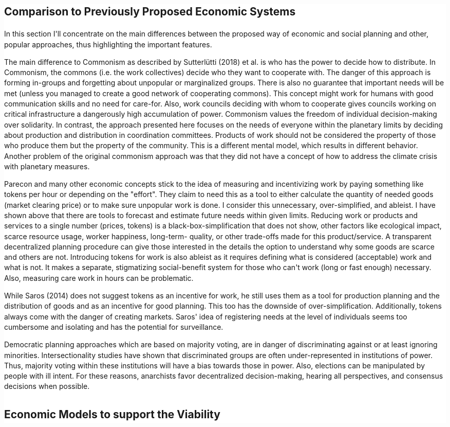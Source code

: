 ## Comparison to Previously Proposed Economic Systems

In this section I'll concentrate on the main differences between the proposed way of economic and
social planning and other, popular approaches, thus highlighting the important features.

The main difference to Commonism as described by Sutterlütti (2018) et al. is who has the power to
decide how to distribute. In Commonism, the commons (i.e. the work collectives) decide who they
want to cooperate with. The danger of this approach is forming in-groups and forgetting about
unpopular or marginalized groups. There is also no guarantee that important needs will be met
(unless you managed to create a good network of cooperating commons). This concept might work
for humans with good communication skills and no need for care-for. Also, work councils deciding
with whom to cooperate gives councils working on critical infrastructure a dangerously high
accumulation of power. Commonism values the freedom of individual decision-making over
solidarity. In contrast, the approach presented here focuses on the needs of everyone within the
planetary limits by deciding about production and distribution in coordination committees. Products
of work should not be considered the property of those who produce them but the property of the
community. This is a different mental model, which results in different behavior. Another problem
of the original commonism approach was that they did not have a concept of how to address the
climate crisis with planetary measures.

Parecon and many other economic concepts stick to the idea of measuring and incentivizing work
by paying something like tokens per hour or depending on the "effort". They claim to need this as a
tool to either calculate the quantity of needed goods (market clearing price) or to make sure
unpopular work is done. I consider this unnecessary, over-simplified, and ableist. I have shown
above that there are tools to forecast and estimate future needs within given limits. Reducing work
or products and services to a single number (prices, tokens) is a black-box-simplification that does
not show, other factors like ecological impact, scarce resource usage, worker happiness, long-term-
quality, or other trade-offs made for this product/service. A transparent decentralized planning
procedure can give those interested in the details the option to understand why some goods are
scarce and others are not. Introducing tokens for work is also ableist as it requires defining what is
considered (acceptable) work and what is not. It makes a separate, stigmatizing social-benefit
system for those who can't work (long or fast enough) necessary. Also, measuring care work in
hours can be problematic.

While Saros (2014) does not suggest tokens as an incentive for work, he still uses them as a tool for
production planning and the distribution of goods and as an incentive for good planning. This too
has the downside of over-simplification. Additionally, tokens always come with the danger of
creating markets. Saros' idea of registering needs at the level of individuals seems too cumbersome
and isolating and has the potential for surveillance.

Democratic planning approaches which are based on majority voting, are in danger of
discriminating against or at least ignoring minorities. Intersectionality studies have shown that
discriminated groups are often under-represented in institutions of power. Thus, majority voting
within these institutions will have a bias towards those in power. Also, elections can be manipulated
by people with ill intent. For these reasons, anarchists favor decentralized decision-making, hearing
all perspectives, and consensus decisions when possible.

## Economic Models to support the Viability
